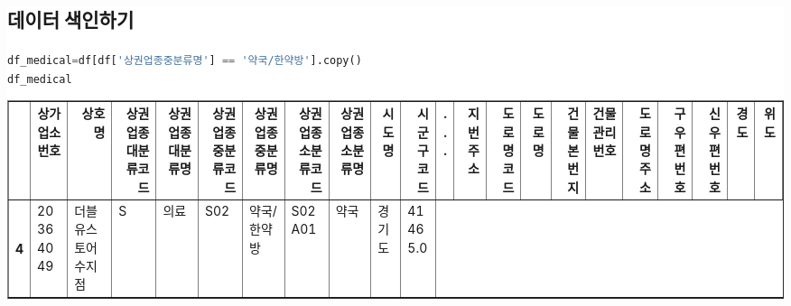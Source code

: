 

## 데이터 색인하기


```python
df_medical=df[df['상권업종중분류명'] == '약국/한약방'].copy()
df_medical
```




<div>
<style scoped>
    .dataframe tbody tr th:only-of-type {
        vertical-align: middle;
    }

    .dataframe tbody tr th {
        vertical-align: top;
    }

    .dataframe thead th {
        text-align: right;
    }
</style>
<table border="1" class="dataframe">
  <thead>
    <tr style="text-align: right;">
      <th></th>
      <th>상가업소번호</th>
      <th>상호명</th>
      <th>상권업종대분류코드</th>
      <th>상권업종대분류명</th>
      <th>상권업종중분류코드</th>
      <th>상권업종중분류명</th>
      <th>상권업종소분류코드</th>
      <th>상권업종소분류명</th>
      <th>시도명</th>
      <th>시군구코드</th>
      <th>...</th>
      <th>지번주소</th>
      <th>도로명코드</th>
      <th>도로명</th>
      <th>건물본번지</th>
      <th>건물관리번호</th>
      <th>도로명주소</th>
      <th>구우편번호</th>
      <th>신우편번호</th>
      <th>경도</th>
      <th>위도</th>
    </tr>
  </thead>
  <tbody>
    <tr>
      <th>4</th>
      <td>20364049</td>
      <td>더블유스토어수지점</td>
      <td>S</td>
      <td>의료</td>
      <td>S02</td>
      <td>약국/한약방</td>
      <td>S02A01</td>
      <td>약국</td>
      <td>경기도</td>
      <td>41465.0</td>